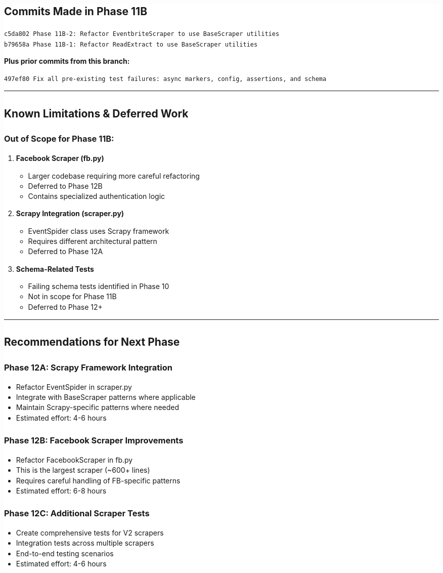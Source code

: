 
## Commits Made in Phase 11B

```
c5da802 Phase 11B-2: Refactor EventbriteScraper to use BaseScraper utilities
b79658a Phase 11B-1: Refactor ReadExtract to use BaseScraper utilities
```

**Plus prior commits from this branch:**
```
497ef80 Fix all pre-existing test failures: async markers, config, assertions, and schema
```

---

## Known Limitations & Deferred Work

### Out of Scope for Phase 11B:
1. **Facebook Scraper (fb.py)**
   - Larger codebase requiring more careful refactoring
   - Deferred to Phase 12B
   - Contains specialized authentication logic

2. **Scrapy Integration (scraper.py)**
   - EventSpider class uses Scrapy framework
   - Requires different architectural pattern
   - Deferred to Phase 12A

3. **Schema-Related Tests**
   - Failing schema tests identified in Phase 10
   - Not in scope for Phase 11B
   - Deferred to Phase 12+

---

## Recommendations for Next Phase

### Phase 12A: Scrapy Framework Integration
- Refactor EventSpider in scraper.py
- Integrate with BaseScraper patterns where applicable
- Maintain Scrapy-specific patterns where needed
- Estimated effort: 4-6 hours

### Phase 12B: Facebook Scraper Improvements
- Refactor FacebookScraper in fb.py
- This is the largest scraper (~600+ lines)
- Requires careful handling of FB-specific patterns
- Estimated effort: 6-8 hours

### Phase 12C: Additional Scraper Tests
- Create comprehensive tests for V2 scrapers
- Integration tests across multiple scrapers
- End-to-end testing scenarios
- Estimated effort: 4-6 hours
